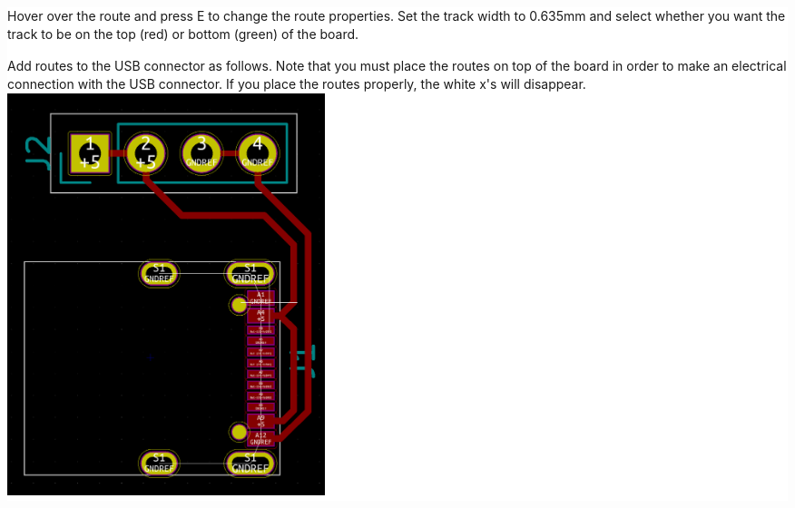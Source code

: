 Hover over the route and press E to change the route properties. Set the track width to 0.635mm and select whether you want the track to be on the top (red) or bottom (green) of the board. 

Add routes to the USB connector as follows. Note that you must place the routes on top of the board in order to make an electrical connection with the USB connector. If you place the routes properly, the white x's will disappear. <br/>
<img width="350" src="../../../Week_1/Images/Activity1_27.png">
